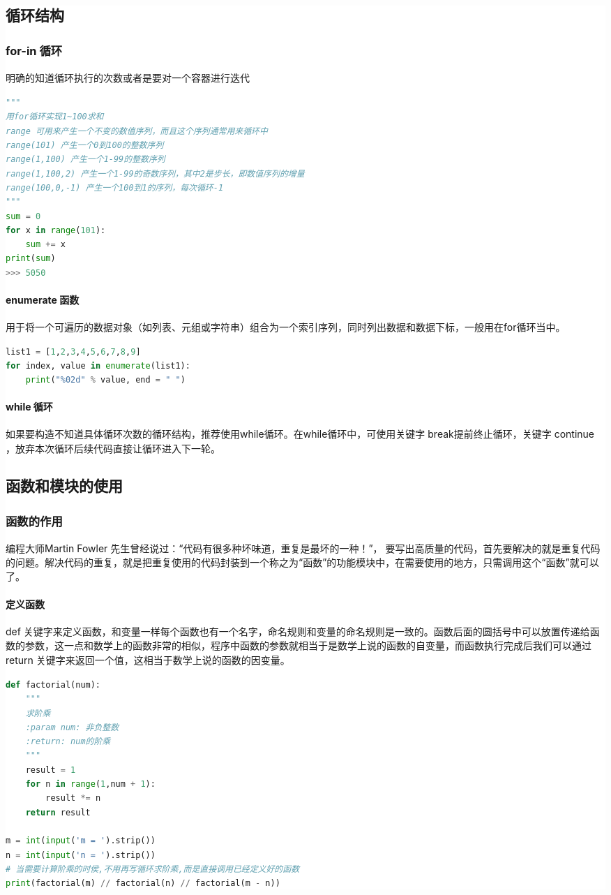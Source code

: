 ## 循环结构

### for-in 循环

明确的知道循环执行的次数或者是要对一个容器进行迭代

```python
"""
用for循环实现1~100求和
range 可用来产生一个不变的数值序列，而且这个序列通常用来循环中
range(101) 产生一个0到100的整数序列
range(1,100) 产生一个1-99的整数序列
range(1,100,2) 产生一个1-99的奇数序列，其中2是步长，即数值序列的增量
range(100,0,-1) 产生一个100到1的序列，每次循环-1
"""
sum = 0
for x in range(101):
    sum += x
print(sum)	
>>> 5050
```

#### enumerate 函数

用于将一个可遍历的数据对象（如列表、元组或字符串）组合为一个索引序列，同时列出数据和数据下标，一般用在for循环当中。

```python
list1 = [1,2,3,4,5,6,7,8,9]
for index, value in enumerate(list1):
    print("%02d" % value, end = " ")
```

#### while 循环

如果要构造不知道具体循环次数的循环结构，推荐使用while循环。在while循环中，可使用关键字 break提前终止循环，关键字 continue ，放弃本次循环后续代码直接让循环进入下一轮。

## 函数和模块的使用

### 函数的作用

编程大师Martin Fowler 先生曾经说过：“代码有很多种坏味道，重复是最坏的一种！”， 要写出高质量的代码，首先要解决的就是重复代码的问题。解决代码的重复，就是把重复使用的代码封装到一个称之为“函数”的功能模块中，在需要使用的地方，只需调用这个“函数”就可以了。

#### 定义函数

def 关键字来定义函数，和变量一样每个函数也有一个名字，命名规则和变量的命名规则是一致的。函数后面的圆括号中可以放置传递给函数的参数，这一点和数学上的函数非常的相似，程序中函数的参数就相当于是数学上说的函数的自变量，而函数执行完成后我们可以通过return 关键字来返回一个值，这相当于数学上说的函数的因变量。

```python
def factorial(num):
    """
    求阶乘
    :param num: 非负整数
    :return: num的阶乘
    """
    result = 1
    for n in range(1,num + 1):
        result *= n
    return result

m = int(input('m = ').strip())
n = int(input('n = ').strip())
# 当需要计算阶乘的时侯,不用再写循环求阶乘,而是直接调用已经定义好的函数
print(factorial(m) // factorial(n) // factorial(m - n))
```
